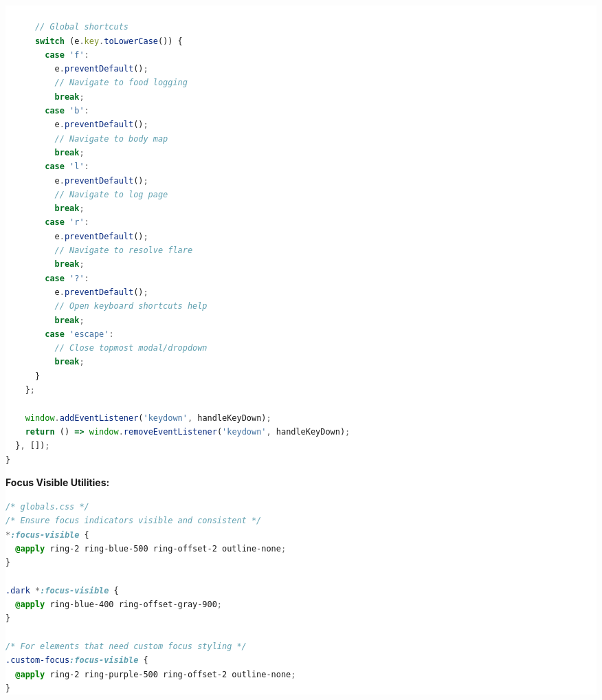 ```typescript

      // Global shortcuts
      switch (e.key.toLowerCase()) {
        case 'f':
          e.preventDefault();
          // Navigate to food logging
          break;
        case 'b':
          e.preventDefault();
          // Navigate to body map
          break;
        case 'l':
          e.preventDefault();
          // Navigate to log page
          break;
        case 'r':
          e.preventDefault();
          // Navigate to resolve flare
          break;
        case '?':
          e.preventDefault();
          // Open keyboard shortcuts help
          break;
        case 'escape':
          // Close topmost modal/dropdown
          break;
      }
    };

    window.addEventListener('keydown', handleKeyDown);
    return () => window.removeEventListener('keydown', handleKeyDown);
  }, []);
}
```

**Focus Visible Utilities:**
```css
/* globals.css */
/* Ensure focus indicators visible and consistent */
*:focus-visible {
  @apply ring-2 ring-blue-500 ring-offset-2 outline-none;
}

.dark *:focus-visible {
  @apply ring-blue-400 ring-offset-gray-900;
}

/* For elements that need custom focus styling */
.custom-focus:focus-visible {
  @apply ring-2 ring-purple-500 ring-offset-2 outline-none;
}
```
